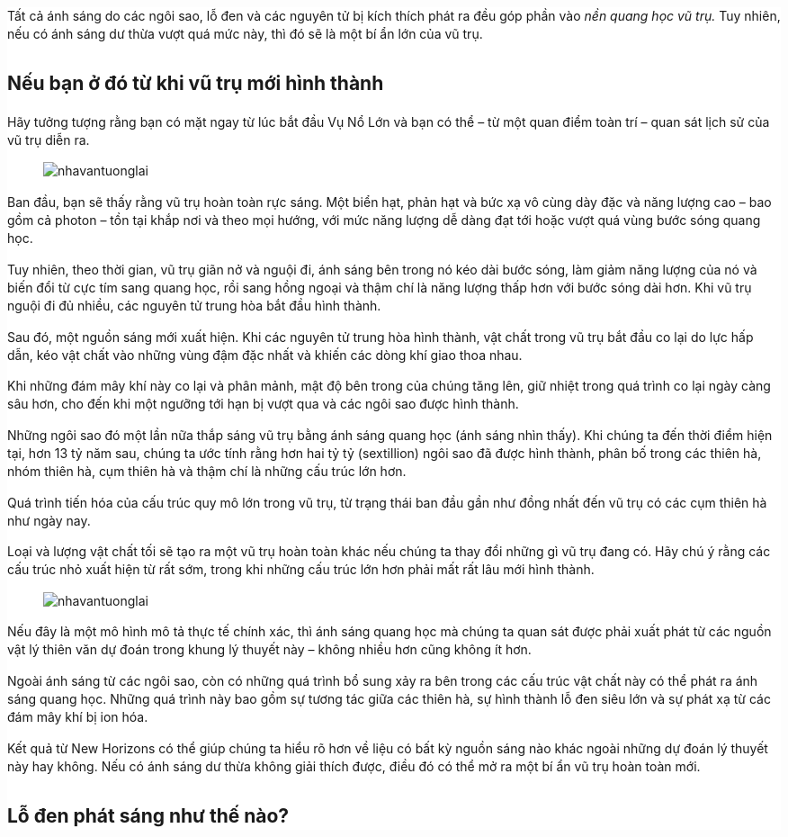 Tất cả ánh sáng do các ngôi sao, lỗ đen và các nguyên tử bị kích thích phát ra đều góp phần vào _nền quang học vũ trụ._ Tuy nhiên, nếu có ánh sáng dư thừa vượt quá mức này, thì đó sẽ là một bí ẩn lớn của vũ trụ.

## Nếu bạn ở đó từ khi vũ trụ mới hình thành

Hãy tưởng tượng rằng bạn có mặt ngay từ lúc bắt đầu Vụ Nổ Lớn và bạn có thể – từ một quan điểm toàn trí – quan sát lịch sử của vũ trụ diễn ra.

<figure><img src="https://banmaixanh.vercel.app/image/article/khong-gian-sau-tham-03.jpg" alt="nhavantuonglai" title="nhavantuonglai" height=100% width=100%><figcaption><p></p></figcaption></figure>

Ban đầu, bạn sẽ thấy rằng vũ trụ hoàn toàn rực sáng. Một biển hạt, phản hạt và bức xạ vô cùng dày đặc và năng lượng cao – bao gồm cả photon – tồn tại khắp nơi và theo mọi hướng, với mức năng lượng dễ dàng đạt tới hoặc vượt quá vùng bước sóng quang học.

Tuy nhiên, theo thời gian, vũ trụ giãn nở và nguội đi, ánh sáng bên trong nó kéo dài bước sóng, làm giảm năng lượng của nó và biến đổi từ cực tím sang quang học, rồi sang hồng ngoại và thậm chí là năng lượng thấp hơn với bước sóng dài hơn. Khi vũ trụ nguội đi đủ nhiều, các nguyên tử trung hòa bắt đầu hình thành.

Sau đó, một nguồn sáng mới xuất hiện. Khi các nguyên tử trung hòa hình thành, vật chất trong vũ trụ bắt đầu co lại do lực hấp dẫn, kéo vật chất vào những vùng đậm đặc nhất và khiến các dòng khí giao thoa nhau.

Khi những đám mây khí này co lại và phân mảnh, mật độ bên trong của chúng tăng lên, giữ nhiệt trong quá trình co lại ngày càng sâu hơn, cho đến khi một ngưỡng tới hạn bị vượt qua và các ngôi sao được hình thành.

Những ngôi sao đó một lần nữa thắp sáng vũ trụ bằng ánh sáng quang học (ánh sáng nhìn thấy). Khi chúng ta đến thời điểm hiện tại, hơn 13 tỷ năm sau, chúng ta ước tính rằng hơn hai tỷ tỷ (sextillion) ngôi sao đã được hình thành, phân bố trong các thiên hà, nhóm thiên hà, cụm thiên hà và thậm chí là những cấu trúc lớn hơn.

Quá trình tiến hóa của cấu trúc quy mô lớn trong vũ trụ, từ trạng thái ban đầu gần như đồng nhất đến vũ trụ có các cụm thiên hà như ngày nay.

Loại và lượng vật chất tối sẽ tạo ra một vũ trụ hoàn toàn khác nếu chúng ta thay đổi những gì vũ trụ đang có. Hãy chú ý rằng các cấu trúc nhỏ xuất hiện từ rất sớm, trong khi những cấu trúc lớn hơn phải mất rất lâu mới hình thành.

<figure><img src="https://banmaixanh.vercel.app/image/article/khong-gian-sau-tham-04.jpg" alt="nhavantuonglai" title="nhavantuonglai" height=100% width=100%><figcaption><p></p></figcaption></figure>

Nếu đây là một mô hình mô tả thực tế chính xác, thì ánh sáng quang học mà chúng ta quan sát được phải xuất phát từ các nguồn vật lý thiên văn dự đoán trong khung lý thuyết này – không nhiều hơn cũng không ít hơn.

Ngoài ánh sáng từ các ngôi sao, còn có những quá trình bổ sung xảy ra bên trong các cấu trúc vật chất này có thể phát ra ánh sáng quang học. Những quá trình này bao gồm sự tương tác giữa các thiên hà, sự hình thành lỗ đen siêu lớn và sự phát xạ từ các đám mây khí bị ion hóa.

Kết quả từ New Horizons có thể giúp chúng ta hiểu rõ hơn về liệu có bất kỳ nguồn sáng nào khác ngoài những dự đoán lý thuyết này hay không. Nếu có ánh sáng dư thừa không giải thích được, điều đó có thể mở ra một bí ẩn vũ trụ hoàn toàn mới.

## Lỗ đen phát sáng như thế nào?
